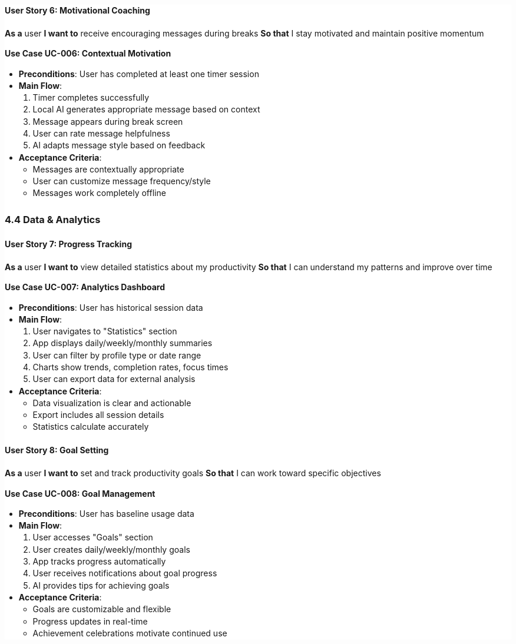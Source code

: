 #### User Story 6: Motivational Coaching
**As a** user
**I want to** receive encouraging messages during breaks
**So that** I stay motivated and maintain positive momentum

**Use Case UC-006: Contextual Motivation**
- **Preconditions**: User has completed at least one timer session
- **Main Flow**:
  1. Timer completes successfully
  2. Local AI generates appropriate message based on context
  3. Message appears during break screen
  4. User can rate message helpfulness
  5. AI adapts message style based on feedback
- **Acceptance Criteria**:
  - Messages are contextually appropriate
  - User can customize message frequency/style
  - Messages work completely offline

### 4.4 Data & Analytics

#### User Story 7: Progress Tracking
**As a** user
**I want to** view detailed statistics about my productivity
**So that** I can understand my patterns and improve over time

**Use Case UC-007: Analytics Dashboard**
- **Preconditions**: User has historical session data
- **Main Flow**:
  1. User navigates to "Statistics" section
  2. App displays daily/weekly/monthly summaries
  3. User can filter by profile type or date range
  4. Charts show trends, completion rates, focus times
  5. User can export data for external analysis
- **Acceptance Criteria**:
  - Data visualization is clear and actionable
  - Export includes all session details
  - Statistics calculate accurately

#### User Story 8: Goal Setting
**As a** user
**I want to** set and track productivity goals
**So that** I can work toward specific objectives

**Use Case UC-008: Goal Management**
- **Preconditions**: User has baseline usage data
- **Main Flow**:
  1. User accesses "Goals" section
  2. User creates daily/weekly/monthly goals
  3. App tracks progress automatically
  4. User receives notifications about goal progress
  5. AI provides tips for achieving goals
- **Acceptance Criteria**:
  - Goals are customizable and flexible
  - Progress updates in real-time
  - Achievement celebrations motivate continued use

